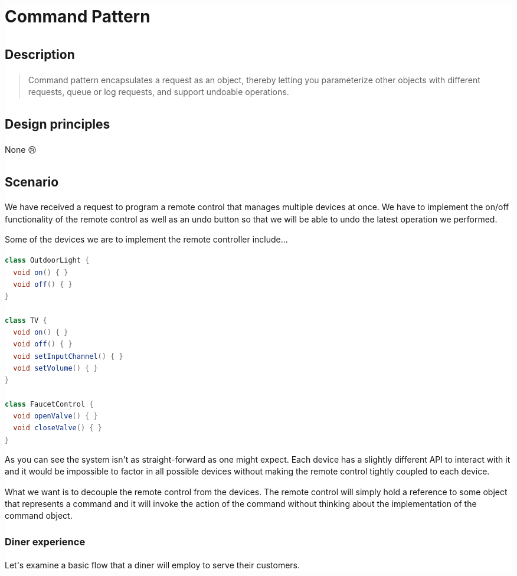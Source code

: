 # Command Pattern
## Description
> Command pattern encapsulates a request as an object, thereby letting you parameterize other objects with different 
> requests, queue or log requests, and support undoable operations. 

## Design principles
None 😢

## Scenario
We have received a request to program a remote control that manages multiple devices at once. We have to implement the 
on/off functionality of the remote control as well as an undo button so that we will be able to undo the latest 
operation we performed.

Some of the devices we are to implement the remote controller include...

```java
class OutdoorLight {
  void on() { }
  void off() { }
}

class TV {
  void on() { }
  void off() { }
  void setInputChannel() { }
  void setVolume() { }
}

class FaucetControl {
  void openValve() { }
  void closeValve() { }
}
```

As you can see the system isn't as straight-forward as one might expect. Each device has a slightly different API to 
interact with it and it would be impossible to factor in all possible devices without making the remote control tightly
coupled to each device.

What we want is to decouple the remote control from the devices. The remote control will simply hold a reference to some
object that represents a command and it will invoke the action of the command without thinking about the implementation 
of the command object.

### Diner experience
Let's examine a basic flow that a diner will employ to serve their customers.
